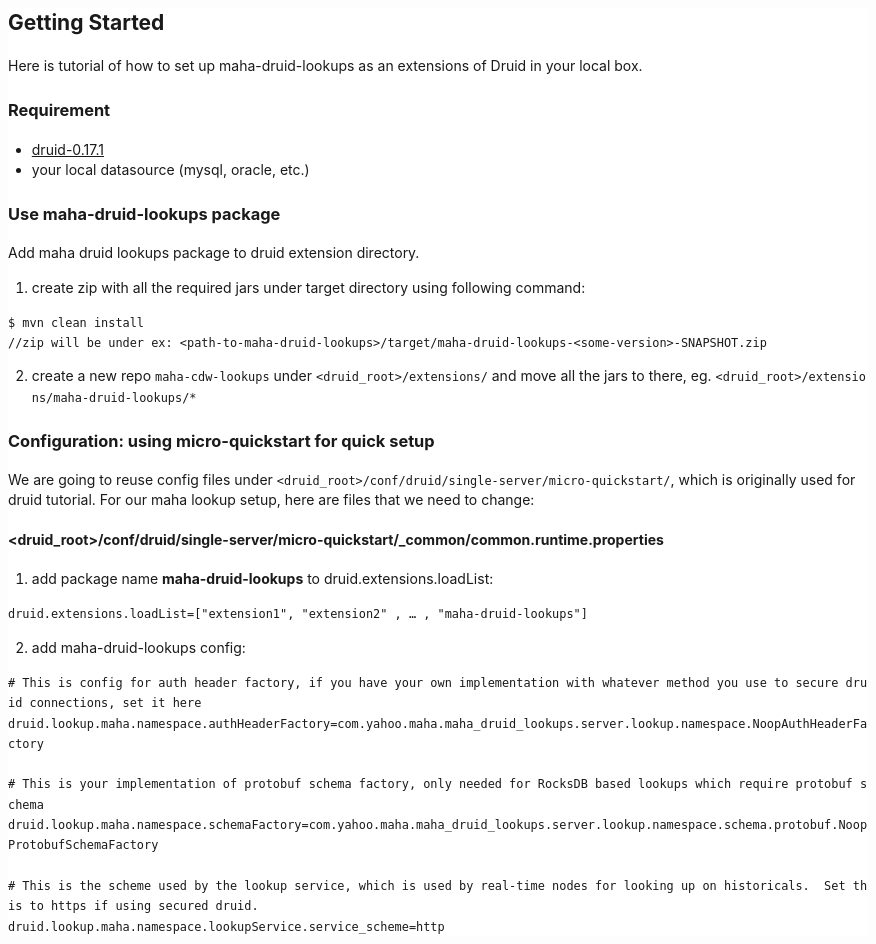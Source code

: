 ## Getting Started
Here is tutorial of how to set up maha-druid-lookups as an extensions of Druid in your local box.

### Requirement
* [druid-0.17.1](http://druid.io/docs/0.17.1/tutorials/quickstart.html)
* your local datasource (mysql, oracle, etc.)

### Use **maha-druid-lookups** package
Add maha druid lookups package to druid extension directory.  
1. create zip with all the required jars under target directory using following command:
```
$ mvn clean install 
//zip will be under ex: <path-to-maha-druid-lookups>/target/maha-druid-lookups-<some-version>-SNAPSHOT.zip
```

2. create a new repo `maha-cdw-lookups` under `<druid_root>/extensions/` and move all the jars to there, eg. `<druid_root>/extensions/maha-druid-lookups/*`

### Configuration: using micro-quickstart for quick setup
We are going to reuse config files under `<druid_root>/conf/druid/single-server/micro-quickstart/`, which is originally used for druid tutorial. For our maha lookup setup, here are files that we need to change:

#### <druid_root>/conf/druid/single-server/micro-quickstart/_common/common.runtime.properties
1. add package name **maha-druid-lookups** to druid.extensions.loadList:

```druid.extensions.loadList=["extension1", "extension2" , … , "maha-druid-lookups"]```

2. add maha-druid-lookups config:
```
# This is config for auth header factory, if you have your own implementation with whatever method you use to secure druid connections, set it here
druid.lookup.maha.namespace.authHeaderFactory=com.yahoo.maha.maha_druid_lookups.server.lookup.namespace.NoopAuthHeaderFactory

# This is your implementation of protobuf schema factory, only needed for RocksDB based lookups which require protobuf schema
druid.lookup.maha.namespace.schemaFactory=com.yahoo.maha.maha_druid_lookups.server.lookup.namespace.schema.protobuf.NoopProtobufSchemaFactory

# This is the scheme used by the lookup service, which is used by real-time nodes for looking up on historicals.  Set this to https if using secured druid.
druid.lookup.maha.namespace.lookupService.service_scheme=http
